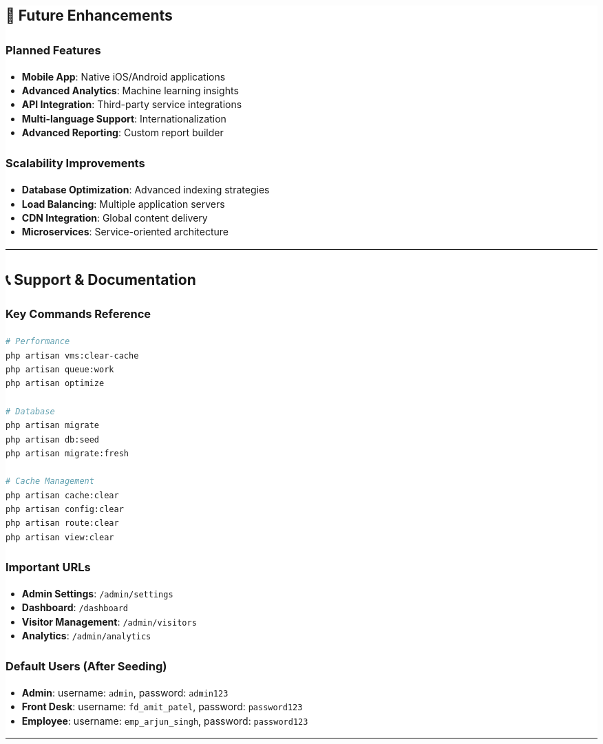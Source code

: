 
## 🎯 Future Enhancements

### Planned Features
- **Mobile App**: Native iOS/Android applications
- **Advanced Analytics**: Machine learning insights
- **API Integration**: Third-party service integrations
- **Multi-language Support**: Internationalization
- **Advanced Reporting**: Custom report builder

### Scalability Improvements
- **Database Optimization**: Advanced indexing strategies
- **Load Balancing**: Multiple application servers
- **CDN Integration**: Global content delivery
- **Microservices**: Service-oriented architecture

---

## 📞 Support & Documentation

### Key Commands Reference
```bash
# Performance
php artisan vms:clear-cache
php artisan queue:work
php artisan optimize

# Database
php artisan migrate
php artisan db:seed
php artisan migrate:fresh

# Cache Management
php artisan cache:clear
php artisan config:clear
php artisan route:clear
php artisan view:clear
```

### Important URLs
- **Admin Settings**: `/admin/settings`
- **Dashboard**: `/dashboard`
- **Visitor Management**: `/admin/visitors`
- **Analytics**: `/admin/analytics`

### Default Users (After Seeding)
- **Admin**: username: `admin`, password: `admin123`
- **Front Desk**: username: `fd_amit_patel`, password: `password123`
- **Employee**: username: `emp_arjun_singh`, password: `password123`

---